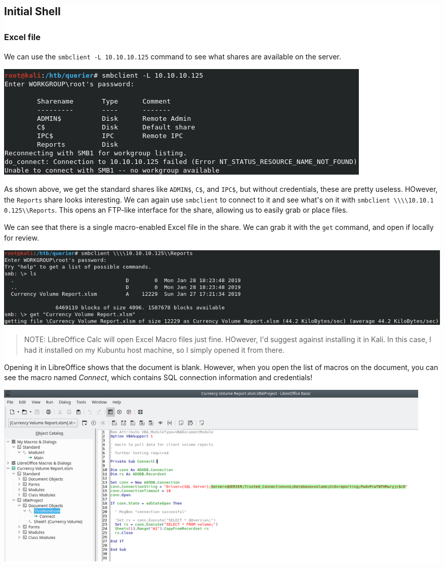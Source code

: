 ## Initial Shell

### Excel file

We can use the `smbclient -L 10.10.10.125` command to see what shares are available on the server.

![](/assets/htb-querier/smbclient_list.png)

As shown above, we get the standard shares like `ADMIN$`, `C$`, and `IPC$`, but without credentials, these are pretty useless. HOwever, the `Reports` share looks interesting. We can again use `smbclient` to connect to it and see what's on it with `smbclient \\\\10.10.10.125\\Reports`. This opens an FTP-like interface for the share, allowing us to easily grab or place files.

We can see that there is a single macro-enabled Excel file in the share. We can grab it with the `get` command, and open if locally for review.

![](/assets/htb-querier/smbclient_getfile.png)

> NOTE: LibreOffice Calc will open Excel Macro files just fine. HOwever, I'd suggest against installing it in Kali. In this case, I had it installed on my Kubuntu host machine, so I simply opened it from there.

Opening it in LibreOffice shows that the document is blank. However, when you open the list of macros on the document, you can see the macro named *Connect*, which contains SQL connection information and credentials!

<a href="/assets/htb-querier/libreoffice_macrocode.png"><img src="/assets/htb-querier/libreoffice_macrocode.png" width="95%"></a>

